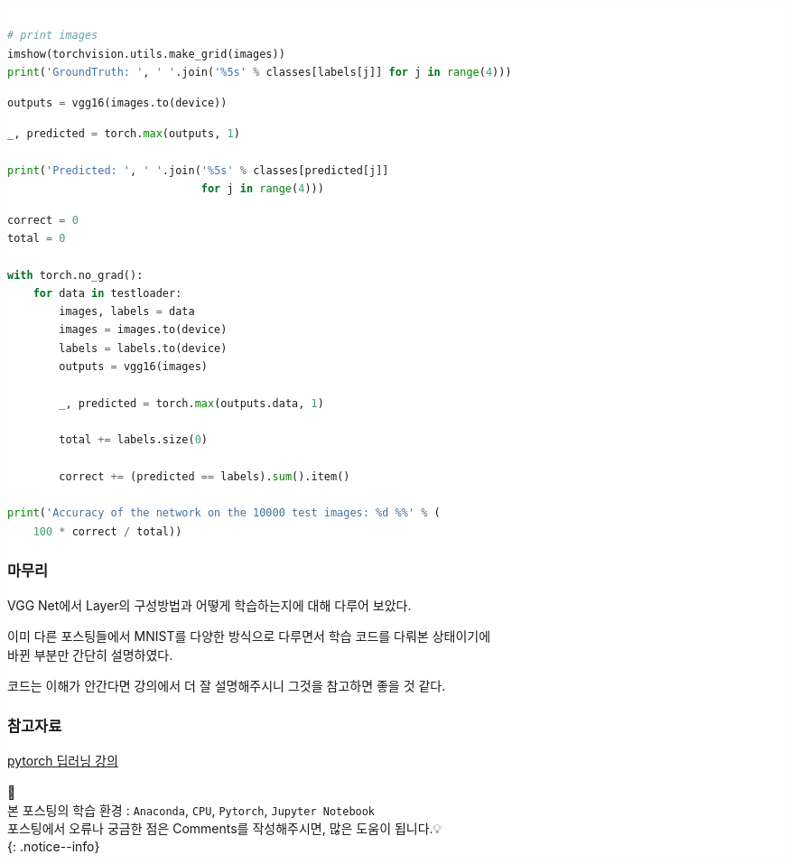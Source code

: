 ```python

# print images
imshow(torchvision.utils.make_grid(images))
print('GroundTruth: ', ' '.join('%5s' % classes[labels[j]] for j in range(4)))
```
```python
outputs = vgg16(images.to(device))
```
```python
_, predicted = torch.max(outputs, 1)

print('Predicted: ', ' '.join('%5s' % classes[predicted[j]]
                              for j in range(4)))
```
```python
correct = 0
total = 0

with torch.no_grad():
    for data in testloader:
        images, labels = data
        images = images.to(device)
        labels = labels.to(device)
        outputs = vgg16(images)
        
        _, predicted = torch.max(outputs.data, 1)
        
        total += labels.size(0)
        
        correct += (predicted == labels).sum().item()

print('Accuracy of the network on the 10000 test images: %d %%' % (
    100 * correct / total))
```

### 마무리
VGG Net에서 Layer의 구성방법과 어떻게 학습하는지에 대해 다루어 보았다.

이미 다른 포스팅들에서 MNIST를 다양한 방식으로 다루면서 학습 코드를 다뤄본 상태이기에  
바뀐 부분만 간단히 설명하였다.  

코드는 이해가 안간다면 강의에서 더 잘 설명해주시니 그것을 참고하면 좋을 것 같다.

### 참고자료
[pytorch 딥러닝 강의](https://www.boostcourse.org/ai214/lecture/43769?isDesc=false)

📣<br>
본 포스팅의 학습 환경 : `Anaconda`, `CPU`, `Pytorch`, `Jupyter Notebook`  
포스팅에서 오류나 궁금한 점은 Comments를 작성해주시면, 많은 도움이 됩니다.💡  
{: .notice--info}